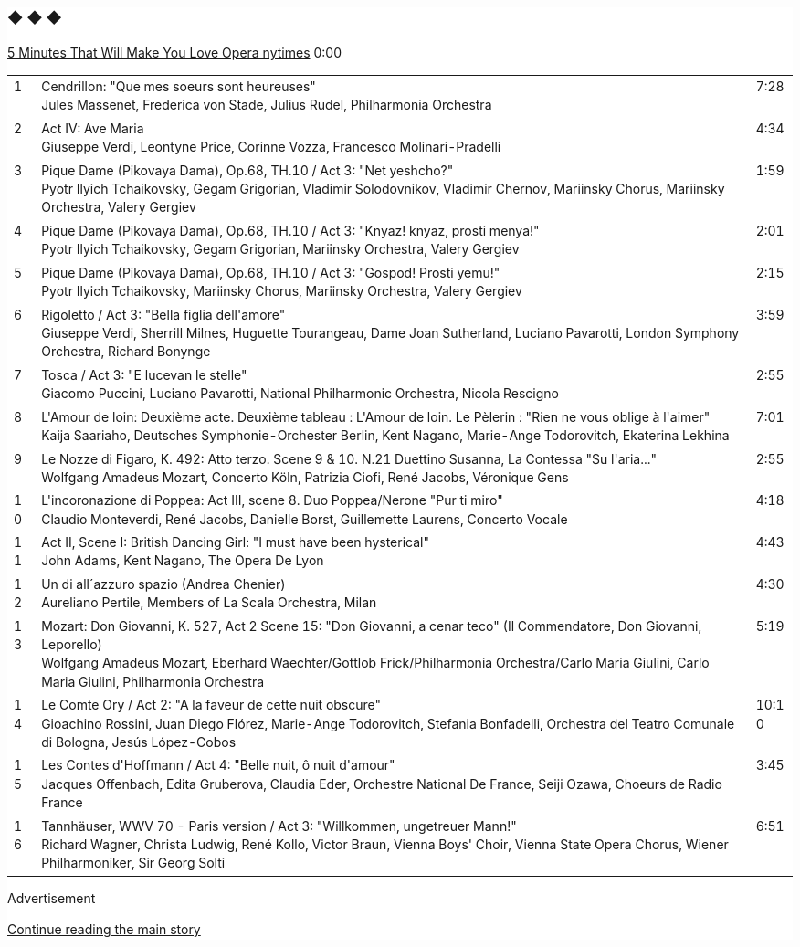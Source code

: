 ### ◆ ◆ ◆

[5 Minutes That Will Make You Love Opera nytimes]()
0:00

|     |     |     |
| --- | --- | --- |
| 1   | Cendrillon: "Que mes soeurs sont heureuses"<br>Jules Massenet, Frederica von Stade, Julius Rudel, Philharmonia Orchestra | 7:28 |
| 2   | Act IV: Ave Maria<br>Giuseppe Verdi, Leontyne Price, Corinne Vozza, Francesco Molinari-Pradelli | 4:34 |
| 3   | Pique Dame (Pikovaya Dama), Op.68, TH.10 / Act 3: "Net yeshcho?"<br>Pyotr Ilyich Tchaikovsky, Gegam Grigorian, Vladimir Solodovnikov, Vladimir Chernov, Mariinsky Chorus, Mariinsky Orchestra, Valery Gergiev | 1:59 |
| 4   | Pique Dame (Pikovaya Dama), Op.68, TH.10 / Act 3: "Knyaz! knyaz, prosti menya!"<br>Pyotr Ilyich Tchaikovsky, Gegam Grigorian, Mariinsky Orchestra, Valery Gergiev | 2:01 |
| 5   | Pique Dame (Pikovaya Dama), Op.68, TH.10 / Act 3: "Gospod! Prosti yemu!"<br>Pyotr Ilyich Tchaikovsky, Mariinsky Chorus, Mariinsky Orchestra, Valery Gergiev | 2:15 |
| 6   | Rigoletto / Act 3: "Bella figlia dell'amore"<br>Giuseppe Verdi, Sherrill Milnes, Huguette Tourangeau, Dame Joan Sutherland, Luciano Pavarotti, London Symphony Orchestra, Richard Bonynge | 3:59 |
| 7   | Tosca / Act 3: "E lucevan le stelle"<br>Giacomo Puccini, Luciano Pavarotti, National Philharmonic Orchestra, Nicola Rescigno | 2:55 |
| 8   | L'Amour de loin: Deuxième acte. Deuxième tableau : L'Amour de loin. Le Pèlerin : "Rien ne vous oblige à l'aimer"<br>Kaija Saariaho, Deutsches Symphonie-Orchester Berlin, Kent Nagano, Marie-Ange Todorovitch, Ekaterina Lekhina | 7:01 |
| 9   | Le Nozze di Figaro, K. 492: Atto terzo. Scene 9 & 10. N.21 Duettino Susanna, La Contessa "Su l'aria..."<br>Wolfgang Amadeus Mozart, Concerto Köln, Patrizia Ciofi, René Jacobs, Véronique Gens | 2:55 |
| 10  | L'incoronazione di Poppea: Act III, scene 8. Duo Poppea/Nerone "Pur ti miro"<br>Claudio Monteverdi, René Jacobs, Danielle Borst, Guillemette Laurens, Concerto Vocale | 4:18 |
| 11  | Act II, Scene I: British Dancing Girl: "I must have been hysterical"<br>John Adams, Kent Nagano, The Opera De Lyon | 4:43 |
| 12  | Un di all´azzuro spazio (Andrea Chenier)<br>Aureliano Pertile, Members of La Scala Orchestra, Milan | 4:30 |
| 13  | Mozart: Don Giovanni, K. 527, Act 2 Scene 15: "Don Giovanni, a cenar teco" (Il Commendatore, Don Giovanni, Leporello)<br>Wolfgang Amadeus Mozart, Eberhard Waechter/Gottlob Frick/Philharmonia Orchestra/Carlo Maria Giulini, Carlo Maria Giulini, Philharmonia Orchestra | 5:19 |
| 14  | Le Comte Ory / Act 2: "A la faveur de cette nuit obscure"<br>Gioachino Rossini, Juan Diego Flórez, Marie-Ange Todorovitch, Stefania Bonfadelli, Orchestra del Teatro Comunale di Bologna, Jesús López-Cobos | 10:10 |
| 15  | Les Contes d'Hoffmann / Act 4: "Belle nuit, ô nuit d'amour"<br>Jacques Offenbach, Edita Gruberova, Claudia Eder, Orchestre National De France, Seiji Ozawa, Choeurs de Radio France | 3:45 |
| 16  | Tannhäuser, WWV 70 - Paris version / Act 3: "Willkommen, ungetreuer Mann!"<br>Richard Wagner, Christa Ludwig, René Kollo, Victor Braun, Vienna Boys' Choir, Vienna State Opera Chorus, Wiener Philharmoniker, Sir Georg Solti | 6:51 |

Advertisement

[Continue reading the main story](https://www.nytimes.com/2020/04/28/arts/music/classical-music-opera.html#after-bottom)